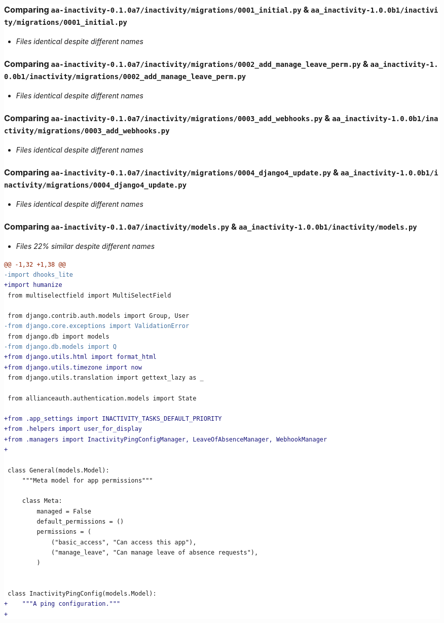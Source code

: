 ### Comparing `aa-inactivity-0.1.0a7/inactivity/migrations/0001_initial.py` & `aa_inactivity-1.0.0b1/inactivity/migrations/0001_initial.py`

 * *Files identical despite different names*

### Comparing `aa-inactivity-0.1.0a7/inactivity/migrations/0002_add_manage_leave_perm.py` & `aa_inactivity-1.0.0b1/inactivity/migrations/0002_add_manage_leave_perm.py`

 * *Files identical despite different names*

### Comparing `aa-inactivity-0.1.0a7/inactivity/migrations/0003_add_webhooks.py` & `aa_inactivity-1.0.0b1/inactivity/migrations/0003_add_webhooks.py`

 * *Files identical despite different names*

### Comparing `aa-inactivity-0.1.0a7/inactivity/migrations/0004_django4_update.py` & `aa_inactivity-1.0.0b1/inactivity/migrations/0004_django4_update.py`

 * *Files identical despite different names*

### Comparing `aa-inactivity-0.1.0a7/inactivity/models.py` & `aa_inactivity-1.0.0b1/inactivity/models.py`

 * *Files 22% similar despite different names*

```diff
@@ -1,32 +1,38 @@
-import dhooks_lite
+import humanize
 from multiselectfield import MultiSelectField
 
 from django.contrib.auth.models import Group, User
-from django.core.exceptions import ValidationError
 from django.db import models
-from django.db.models import Q
+from django.utils.html import format_html
+from django.utils.timezone import now
 from django.utils.translation import gettext_lazy as _
 
 from allianceauth.authentication.models import State
 
+from .app_settings import INACTIVITY_TASKS_DEFAULT_PRIORITY
+from .helpers import user_for_display
+from .managers import InactivityPingConfigManager, LeaveOfAbsenceManager, WebhookManager
+
 
 class General(models.Model):
     """Meta model for app permissions"""
 
     class Meta:
         managed = False
         default_permissions = ()
         permissions = (
             ("basic_access", "Can access this app"),
             ("manage_leave", "Can manage leave of absence requests"),
         )
 
 
 class InactivityPingConfig(models.Model):
+    """A ping configuration."""
+
```